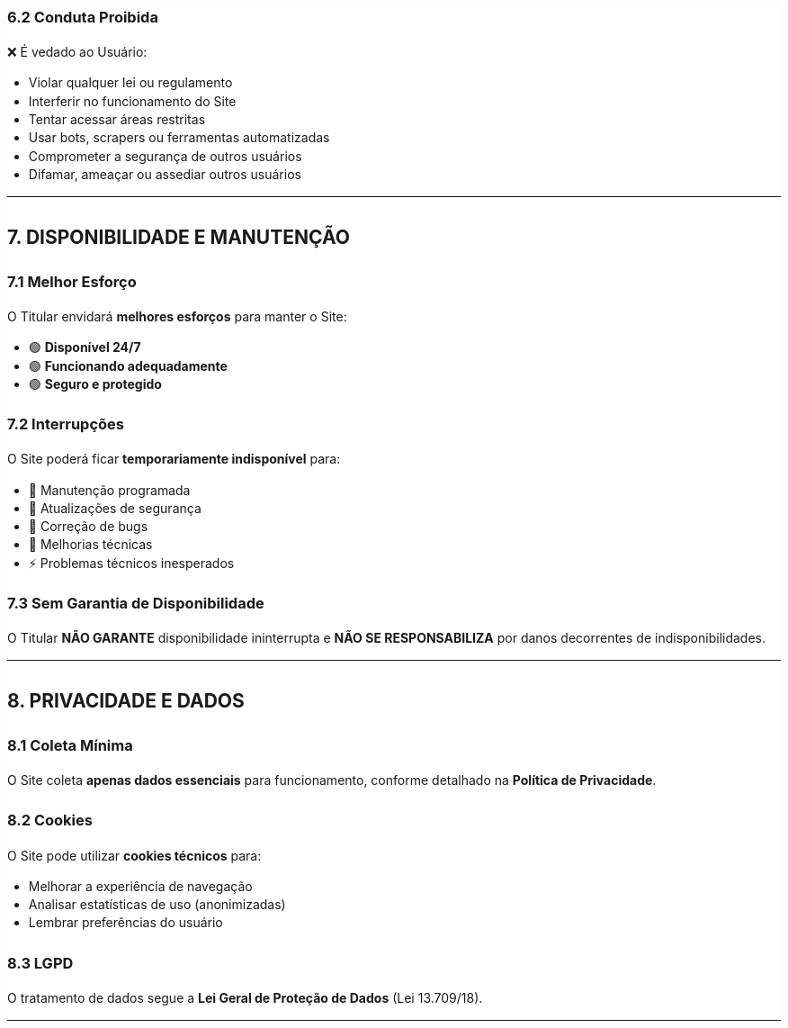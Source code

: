 ### 6.2 Conduta Proibida
❌ É vedado ao Usuário:
- Violar qualquer lei ou regulamento
- Interferir no funcionamento do Site
- Tentar acessar áreas restritas
- Usar bots, scrapers ou ferramentas automatizadas
- Comprometer a segurança de outros usuários
- Difamar, ameaçar ou assediar outros usuários

---

## 7. DISPONIBILIDADE E MANUTENÇÃO

### 7.1 Melhor Esforço
O Titular envidará **melhores esforços** para manter o Site:
- 🟢 **Disponível 24/7**
- 🟢 **Funcionando adequadamente**
- 🟢 **Seguro e protegido**

### 7.2 Interrupções
O Site poderá ficar **temporariamente indisponível** para:
- 🔧 Manutenção programada
- 🔧 Atualizações de segurança
- 🔧 Correção de bugs
- 🔧 Melhorias técnicas
- ⚡ Problemas técnicos inesperados

### 7.3 Sem Garantia de Disponibilidade
O Titular **NÃO GARANTE** disponibilidade ininterrupta e **NÃO SE RESPONSABILIZA** por danos decorrentes de indisponibilidades.

---

## 8. PRIVACIDADE E DADOS

### 8.1 Coleta Mínima
O Site coleta **apenas dados essenciais** para funcionamento, conforme detalhado na **Política de Privacidade**.

### 8.2 Cookies
O Site pode utilizar **cookies técnicos** para:
- Melhorar a experiência de navegação
- Analisar estatísticas de uso (anonimizadas)
- Lembrar preferências do usuário

### 8.3 LGPD
O tratamento de dados segue a **Lei Geral de Proteção de Dados** (Lei 13.709/18).

---